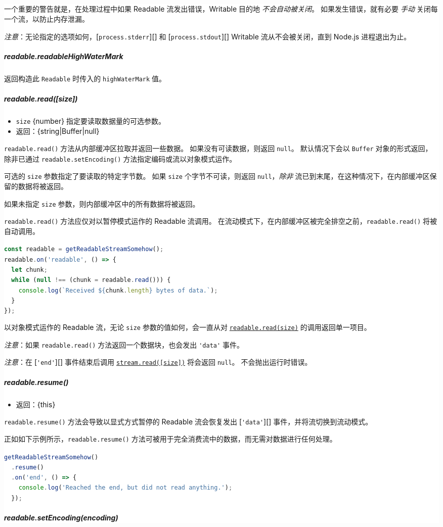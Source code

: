 一个重要的警告就是，在处理过程中如果 Readable 流发出错误，Writable 目的地 *不会自动被关闭*。 如果发生错误，就有必要 *手动* 关闭每一个流，以防止内存泄漏。

*注意*：无论指定的选项如何，[`process.stderr`][] 和 [`process.stdout`][] Writable 流从不会被关闭，直到 Node.js 进程退出为止。

##### readable.readableHighWaterMark


返回构造此 `Readable` 时传入的 `highWaterMark` 值。

##### readable.read([size])


* `size` {number} 指定要读取数据量的可选参数。
* 返回：{string|Buffer|null}

`readable.read()` 方法从内部缓冲区拉取并返回一些数据。 如果没有可读数据，则返回 `null`。 默认情况下会以 `Buffer` 对象的形式返回，除非已通过 `readable.setEncoding()` 方法指定编码或流以对象模式运作。

可选的 `size` 参数指定了要读取的特定字节数。 如果 `size` 个字节不可读，则返回 `null`，*除非* 流已到末尾，在这种情况下，在内部缓冲区保留的数据将被返回。

如果未指定 `size` 参数，则内部缓冲区中的所有数据将被返回。

`readable.read()` 方法应仅对以暂停模式运作的 Readable 流调用。 在流动模式下，在内部缓冲区被完全排空之前，`readable.read()` 将被自动调用。

```js
const readable = getReadableStreamSomehow();
readable.on('readable', () => {
  let chunk;
  while (null !== (chunk = readable.read())) {
    console.log(`Received ${chunk.length} bytes of data.`);
  }
});
```

以对象模式运作的 Readable 流，无论 `size` 参数的值如何，会一直从对 [`readable.read(size)`](#stream_readable_read_size) 的调用返回单一项目。

*注意*：如果 `readable.read()` 方法返回一个数据块，也会发出 `'data'` 事件。

*注意*：在 [`'end'`][] 事件结束后调用 [`stream.read([size])`](#stream_readable_read_size) 将会返回 `null`。 不会抛出运行时错误。

##### readable.resume()


* 返回：{this}

`readable.resume()` 方法会导致以显式方式暂停的 Readable 流会恢复发出 [`'data'`][] 事件，并将流切换到流动模式。

正如如下示例所示，`readable.resume()` 方法可被用于完全消费流中的数据，而无需对数据进行任何处理。

```js
getReadableStreamSomehow()
  .resume()
  .on('end', () => {
    console.log('Reached the end, but did not read anything.');
  });
```

##### readable.setEncoding(encoding)
